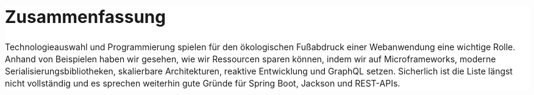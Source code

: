 # Zusammenfassung

Technologieauswahl und Programmierung spielen für den ökologischen Fußabdruck einer Webanwendung eine wichtige Rolle.
Anhand von Beispielen haben wir gesehen, wie wir Ressourcen sparen können, indem wir auf Microframeworks, moderne Serialisierungsbibliotheken, skalierbare Architekturen, reaktive Entwicklung und GraphQL setzen.
Sicherlich ist die Liste längst nicht vollständig und es sprechen weiterhin gute Gründe für Spring Boot, Jackson und REST-APIs.
